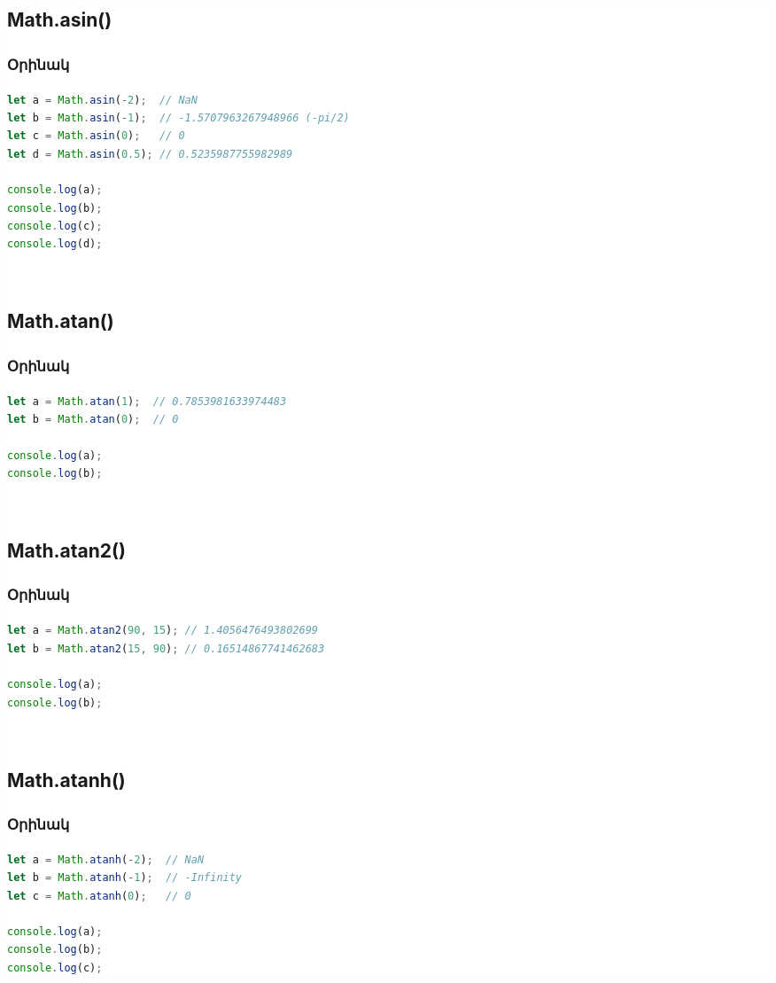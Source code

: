 ## Math.asin()

### Օրինակ

```js
let a = Math.asin(-2);  // NaN
let b = Math.asin(-1);  // -1.5707963267948966 (-pi/2)
let c = Math.asin(0);   // 0
let d = Math.asin(0.5); // 0.5235987755982989

console.log(a);
console.log(b);
console.log(c);
console.log(d);
```

<br>

## Math.atan()

### Օրինակ

```js
let a = Math.atan(1);  // 0.7853981633974483
let b = Math.atan(0);  // 0

console.log(a);
console.log(b);
```

<br>

## Math.atan2()

### Օրինակ

```js
let a = Math.atan2(90, 15); // 1.4056476493802699
let b = Math.atan2(15, 90); // 0.16514867741462683

console.log(a);
console.log(b);
```

<br>

## Math.atanh()

### Օրինակ

```js
let a = Math.atanh(-2);  // NaN
let b = Math.atanh(-1);  // -Infinity
let c = Math.atanh(0);   // 0

console.log(a);
console.log(b);
console.log(c);
```
